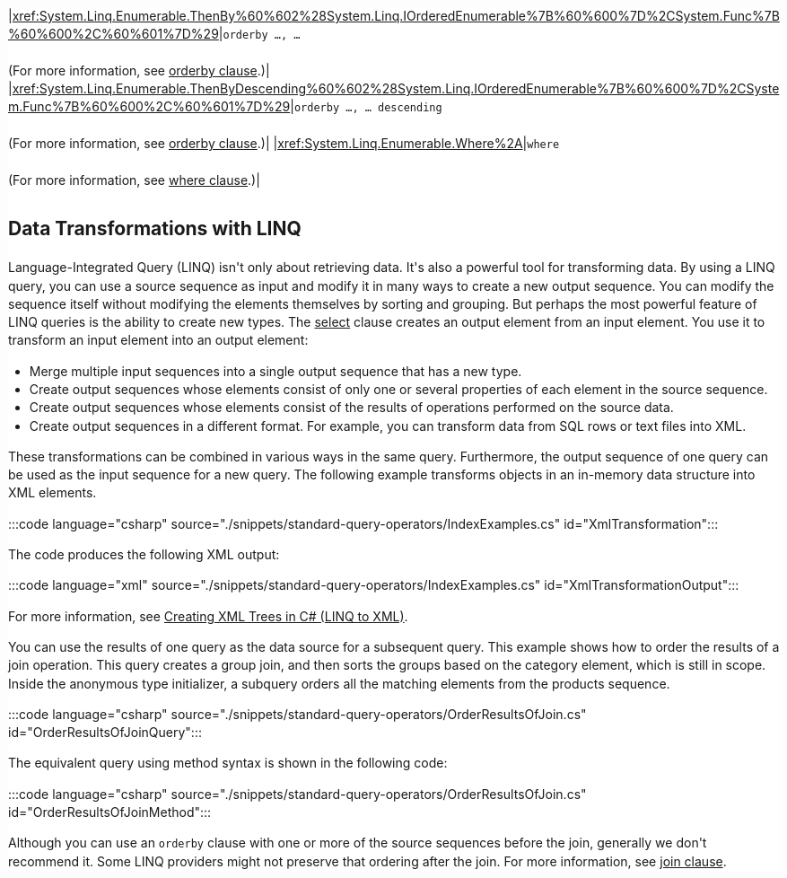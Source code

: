 |<xref:System.Linq.Enumerable.ThenBy%60%602%28System.Linq.IOrderedEnumerable%7B%60%600%7D%2CSystem.Func%7B%60%600%2C%60%601%7D%29>|`orderby …, …`<br /><br /> (For more information, see [orderby clause](../../language-reference/keywords/orderby-clause.md).)|
|<xref:System.Linq.Enumerable.ThenByDescending%60%602%28System.Linq.IOrderedEnumerable%7B%60%600%7D%2CSystem.Func%7B%60%600%2C%60%601%7D%29>|`orderby …, … descending`<br /><br /> (For more information, see [orderby clause](../../language-reference/keywords/orderby-clause.md).)|
|<xref:System.Linq.Enumerable.Where%2A>|`where`<br /><br /> (For more information, see [where clause](../../language-reference/keywords/where-clause.md).)|

## Data Transformations with LINQ

Language-Integrated Query (LINQ) isn't only about retrieving data. It's also a powerful tool for transforming data. By using a LINQ query, you can use a source sequence as input and modify it in many ways to create a new output sequence. You can modify the sequence itself without modifying the elements themselves by sorting and grouping. But perhaps the most powerful feature of LINQ queries is the ability to create new types. The [select](../../language-reference/keywords/select-clause.md) clause creates an output element from an input element. You use it to transform an input element into an output element:

- Merge multiple input sequences into a single output sequence that has a new type.
- Create output sequences whose elements consist of only one or several properties of each element in the source sequence.
- Create output sequences whose elements consist of the results of operations performed on the source data.
- Create output sequences in a different format. For example, you can transform data from SQL rows or text files into XML.

These transformations can be combined in various ways in the same query. Furthermore, the output sequence of one query can be used as the input sequence for a new query. The following example transforms objects in an in-memory data structure into XML elements.

:::code language="csharp" source="./snippets/standard-query-operators/IndexExamples.cs" id="XmlTransformation":::

The code produces the following XML output:

:::code language="xml" source="./snippets/standard-query-operators/IndexExamples.cs" id="XmlTransformationOutput":::

For more information, see [Creating XML Trees in C# (LINQ to XML)](../../../standard/linq/create-xml-trees.md).

You can use the results of one query as the data source for a subsequent query. This example shows how to order the results of a join operation. This query creates a group join, and then sorts the groups based on the category element, which is still in scope. Inside the anonymous type initializer, a subquery orders all the matching elements from the products sequence.

:::code language="csharp" source="./snippets/standard-query-operators/OrderResultsOfJoin.cs" id="OrderResultsOfJoinQuery":::

The equivalent query using method syntax is shown in the following code:

:::code language="csharp" source="./snippets/standard-query-operators/OrderResultsOfJoin.cs" id="OrderResultsOfJoinMethod":::

Although you can use an `orderby` clause with one or more of the source sequences before the join, generally we don't recommend it. Some LINQ providers might not preserve that ordering after the join. For more information, see [join clause](../../language-reference/keywords/join-clause.md).
